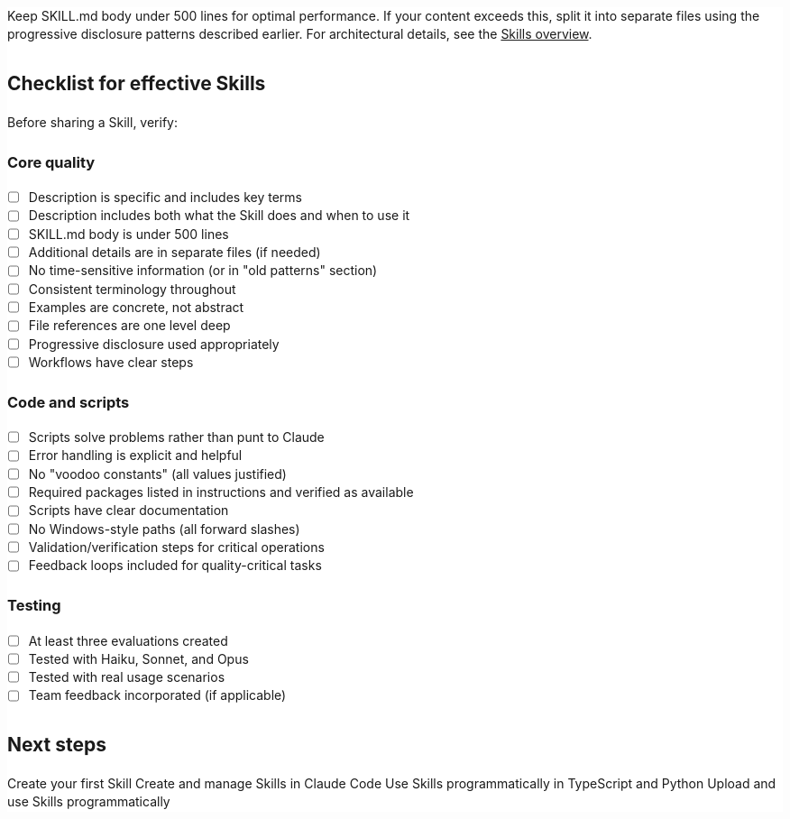 Keep SKILL.md body under 500 lines for optimal performance. If your content exceeds this, split it into separate files using the progressive disclosure patterns described earlier. For architectural details, see the [Skills overview](/en/docs/agents-and-tools/agent-skills/overview#how-skills-work).

## Checklist for effective Skills

Before sharing a Skill, verify:

### Core quality

* [ ] Description is specific and includes key terms
* [ ] Description includes both what the Skill does and when to use it
* [ ] SKILL.md body is under 500 lines
* [ ] Additional details are in separate files (if needed)
* [ ] No time-sensitive information (or in "old patterns" section)
* [ ] Consistent terminology throughout
* [ ] Examples are concrete, not abstract
* [ ] File references are one level deep
* [ ] Progressive disclosure used appropriately
* [ ] Workflows have clear steps

### Code and scripts

* [ ] Scripts solve problems rather than punt to Claude
* [ ] Error handling is explicit and helpful
* [ ] No "voodoo constants" (all values justified)
* [ ] Required packages listed in instructions and verified as available
* [ ] Scripts have clear documentation
* [ ] No Windows-style paths (all forward slashes)
* [ ] Validation/verification steps for critical operations
* [ ] Feedback loops included for quality-critical tasks

### Testing

* [ ] At least three evaluations created
* [ ] Tested with Haiku, Sonnet, and Opus
* [ ] Tested with real usage scenarios
* [ ] Team feedback incorporated (if applicable)

## Next steps

<CardGroup cols={2}>
  <Card title="Get started with Agent Skills" icon="rocket" href="/en/docs/agents-and-tools/agent-skills/quickstart">
    Create your first Skill
  </Card>

  <Card title="Use Skills in Claude Code" icon="terminal" href="/en/docs/claude-code/skills">
    Create and manage Skills in Claude Code
  </Card>

  <Card title="Use Skills in the Agent SDK" icon="cube" href="/en/api/agent-sdk/skills">
    Use Skills programmatically in TypeScript and Python
  </Card>

  <Card title="Use Skills with the API" icon="code" href="/en/api/skills-guide">
    Upload and use Skills programmatically
  </Card>
</CardGroup>
